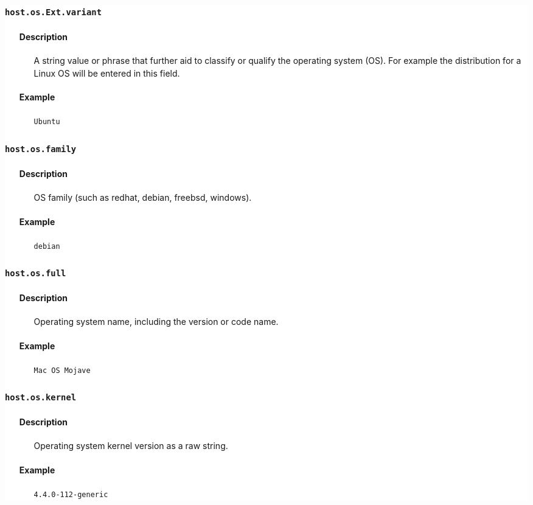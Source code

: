 </ul>

### `host.os.Ext.variant`

<ul>

#### Description

<ul>A string value or phrase that further aid to classify or qualify the operating system (OS).  For example the distribution for a Linux OS will be entered in this field.</ul>

#### Example

<ul><code>Ubuntu</code></ul>

</ul>

### `host.os.family`

<ul>

#### Description

<ul>OS family (such as redhat, debian, freebsd, windows).</ul>

#### Example

<ul><code>debian</code></ul>

</ul>

### `host.os.full`

<ul>

#### Description

<ul>Operating system name, including the version or code name.</ul>

#### Example

<ul><code>Mac OS Mojave</code></ul>

</ul>

### `host.os.kernel`

<ul>

#### Description

<ul>Operating system kernel version as a raw string.</ul>

#### Example

<ul><code>4.4.0-112-generic</code></ul>

</ul>

